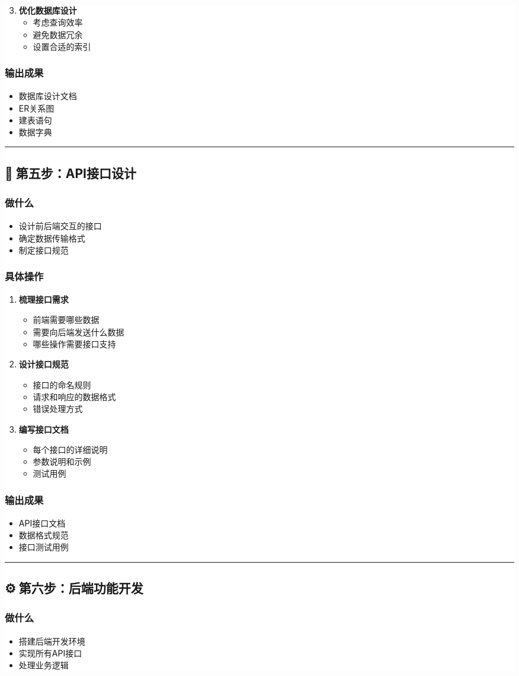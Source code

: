 3. **优化数据库设计**
   - 考虑查询效率
   - 避免数据冗余
   - 设置合适的索引

### 输出成果
- 数据库设计文档
- ER关系图
- 建表语句
- 数据字典

---

## 🔌 第五步：API接口设计

### 做什么
- 设计前后端交互的接口
- 确定数据传输格式
- 制定接口规范

### 具体操作
1. **梳理接口需求**
   - 前端需要哪些数据
   - 需要向后端发送什么数据
   - 哪些操作需要接口支持

2. **设计接口规范**
   - 接口的命名规则
   - 请求和响应的数据格式
   - 错误处理方式

3. **编写接口文档**
   - 每个接口的详细说明
   - 参数说明和示例
   - 测试用例

### 输出成果
- API接口文档
- 数据格式规范
- 接口测试用例

---

## ⚙️ 第六步：后端功能开发

### 做什么
- 搭建后端开发环境
- 实现所有API接口
- 处理业务逻辑
